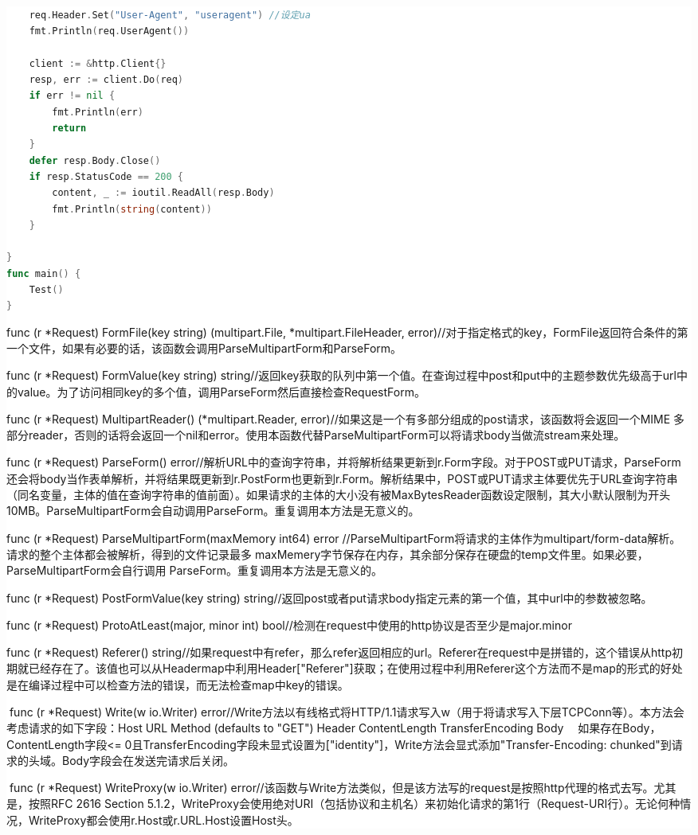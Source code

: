 ```go
    req.Header.Set("User-Agent", "useragent") //设定ua
    fmt.Println(req.UserAgent())

    client := &http.Client{}
    resp, err := client.Do(req)
    if err != nil {
        fmt.Println(err)
        return
    }
    defer resp.Body.Close()
    if resp.StatusCode == 200 {
        content, _ := ioutil.ReadAll(resp.Body)
        fmt.Println(string(content))
    }

}
func main() {
    Test()
}
```

func (r *Request) FormFile(key string) (multipart.File, *multipart.FileHeader, error)//对于指定格式的key，FormFile返回符合条件的第一个文件，如果有必要的话，该函数会调用ParseMultipartForm和ParseForm。  

func (r *Request) FormValue(key string) string//返回key获取的队列中第一个值。在查询过程中post和put中的主题参数优先级高于url中的value。为了访问相同key的多个值，调用ParseForm然后直接检查RequestForm。  

func (r *Request) MultipartReader() (*multipart.Reader, error)//如果这是一个有多部分组成的post请求，该函数将会返回一个MIME 多部分reader，否则的话将会返回一个nil和error。使用本函数代替ParseMultipartForm可以将请求body当做流stream来处理。  

func (r *Request) ParseForm() error//解析URL中的查询字符串，并将解析结果更新到r.Form字段。对于POST或PUT请求，ParseForm还会将body当作表单解析，并将结果既更新到r.PostForm也更新到r.Form。解析结果中，POST或PUT请求主体要优先于URL查询字符串（同名变量，主体的值在查询字符串的值前面）。如果请求的主体的大小没有被MaxBytesReader函数设定限制，其大小默认限制为开头10MB。ParseMultipartForm会自动调用ParseForm。重复调用本方法是无意义的。  

func (r *Request) ParseMultipartForm(maxMemory int64) error //ParseMultipartForm将请求的主体作为multipart/form-data解析。请求的整个主体都会被解析，得到的文件记录最多 maxMemery字节保存在内存，其余部分保存在硬盘的temp文件里。如果必要，ParseMultipartForm会自行调用 ParseForm。重复调用本方法是无意义的。  

func (r *Request) PostFormValue(key string) string//返回post或者put请求body指定元素的第一个值，其中url中的参数被忽略。  

func (r *Request) ProtoAtLeast(major, minor int) bool//检测在request中使用的http协议是否至少是major.minor  

func (r *Request) Referer() string//如果request中有refer，那么refer返回相应的url。Referer在request中是拼错的，这个错误从http初期就已经存在了。该值也可以从Headermap中利用Header["Referer"]获取；在使用过程中利用Referer这个方法而不是map的形式的好处是在编译过程中可以检查方法的错误，而无法检查map中key的错误。  

 func (r *Request) Write(w io.Writer) error//Write方法以有线格式将HTTP/1.1请求写入w（用于将请求写入下层TCPConn等）。本方法会考虑请求的如下字段：Host URL Method (defaults to "GET") Header ContentLength TransferEncoding Body
　如果存在Body，ContentLength字段<= 0且TransferEncoding字段未显式设置为["identity"]，Write方法会显式添加"Transfer-Encoding: chunked"到请求的头域。Body字段会在发送完请求后关闭。  

 func (r *Request) WriteProxy(w io.Writer) error//该函数与Write方法类似，但是该方法写的request是按照http代理的格式去写。尤其是，按照RFC 2616 Section 5.1.2，WriteProxy会使用绝对URI（包括协议和主机名）来初始化请求的第1行（Request-URI行）。无论何种情况，WriteProxy都会使用r.Host或r.URL.Host设置Host头。
